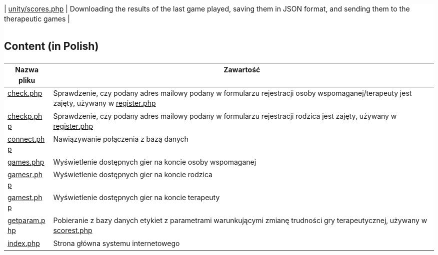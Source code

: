 | [unity/scores.php](https://github.com/kawasilewska/speech-therapy/blob/master/unity/scores.php)         | Downloading the results of the last game played, saving them in JSON format, and sending them to the therapeutic games                                                                                                                                                                                                                                                                                                            |

## Content (in Polish)
| Nazwa pliku                                                                                             | Zawartość                                                                                                                                                                                                                                                                                                                                                                                                               |
| ------------------------------------------------------------------------------------------------------- | ----------------------------------------------------------------------------------------------------------------------------------------------------------------------------------------------------------------------------------------------------------------------------------------------------------------------------------------------------------------------------------------------------------------------- |
| [check.php](https://github.com/kawasilewska/speech-therapy/blob/master/check.php)                       | Sprawdzenie, czy podany adres mailowy podany w formularzu rejestracji osoby wspomaganej/terapeuty jest zajęty, używany w [register.php](https://github.com/kawasilewska/speech-therapy/blob/master/register.php)                                                                                                                                                                                                        |
| [checkp.php](https://github.com/kawasilewska/speech-therapy/blob/master/checkp.php)                     | Sprawdzenie, czy podany adres mailowy podany w formularzu rejestracji rodzica jest zajęty, używany w [register.php](https://github.com/kawasilewska/speech-therapy/blob/master/register.php)                                                                                                                                                                                                                            |
| [connect.php](https://github.com/kawasilewska/speech-therapy/blob/master/connect.php)                   | Nawiązywanie połączenia z bazą danych                                                                                                                                                                                                                                                                                                                                                                                   |
| [games.php](https://github.com/kawasilewska/speech-therapy/blob/master/games.php)                       | Wyświetlenie dostępnych gier na koncie osoby wspomaganej                                                                                                                                                                                                                                                                                                                                                                |
| [gamesr.php](https://github.com/kawasilewska/speech-therapy/blob/master/gamesr.php)                     | Wyświetlenie dostępnych gier na koncie rodzica                                                                                                                                                                                                                                                                                                                                                                          |
| [gamest.php](https://github.com/kawasilewska/speech-therapy/blob/master/gamest.php)                     | Wyświetlenie dostępnych gier na koncie terapeuty                                                                                                                                                                                                                                                                                                                                                                        |
| [getparam.php](https://github.com/kawasilewska/speech-therapy/blob/master/getparam.php)                 | Pobieranie z bazy danych etykiet z parametrami warunkującymi zmianę trudności gry terapeutycznej, używany w [scorest.php](https://github.com/kawasilewska/speech-therapy/blob/master/scorest.php)                                                                                                                                                                                                                       |
| [index.php](https://github.com/kawasilewska/speech-therapy/blob/master/index.php)                       | Strona główna systemu internetowego                                                                                                                                                                                                                                                                                                                                                                                     |